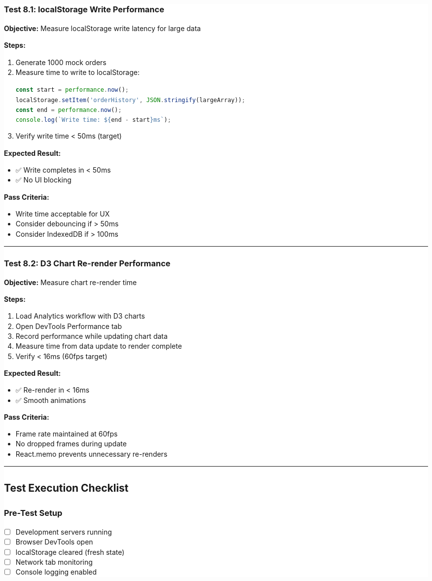 ### Test 8.1: localStorage Write Performance

**Objective:** Measure localStorage write latency for large data

**Steps:**
1. Generate 1000 mock orders
2. Measure time to write to localStorage:
   ```javascript
   const start = performance.now();
   localStorage.setItem('orderHistory', JSON.stringify(largeArray));
   const end = performance.now();
   console.log(`Write time: ${end - start}ms`);
   ```
3. Verify write time < 50ms (target)

**Expected Result:**
- ✅ Write completes in < 50ms
- ✅ No UI blocking

**Pass Criteria:**
- Write time acceptable for UX
- Consider debouncing if > 50ms
- Consider IndexedDB if > 100ms

---

### Test 8.2: D3 Chart Re-render Performance

**Objective:** Measure chart re-render time

**Steps:**
1. Load Analytics workflow with D3 charts
2. Open DevTools Performance tab
3. Record performance while updating chart data
4. Measure time from data update to render complete
5. Verify < 16ms (60fps target)

**Expected Result:**
- ✅ Re-render in < 16ms
- ✅ Smooth animations

**Pass Criteria:**
- Frame rate maintained at 60fps
- No dropped frames during update
- React.memo prevents unnecessary re-renders

---

## Test Execution Checklist

### Pre-Test Setup
- [ ] Development servers running
- [ ] Browser DevTools open
- [ ] localStorage cleared (fresh state)
- [ ] Network tab monitoring
- [ ] Console logging enabled
